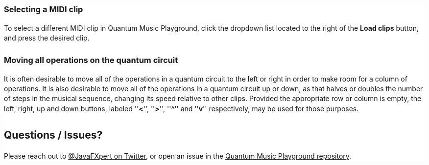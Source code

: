

### Selecting a MIDI clip

To select a different MIDI clip in Quantum Music Playground, click the dropdown list located to the right of the **Load clips** button, and press the desired clip.

### Moving all operations on the quantum circuit

It is often desirable to move all of the operations in a quantum circuit to the left or right in order to make room for a column of operations. It is also desirable to move all of the operations in a quantum circuit up or down, as that halves or doubles the number of steps in the musical sequence, changing its speed relative to other clips. Provided the appropriate row or column is empty, the left, right, up and down buttons, labeled ''**<**'', ''**>**'', ''**^**'' and ''**v**'' respectively, may be used for those purposes.

## Questions / Issues?

Please reach out to [@JavaFXpert on Twitter](https://twitter.com/JavaFXpert), or open an issue in the [Quantum Music Playground repository](https://github.com/JavaFXpert/quantum-music-playground).

## 
